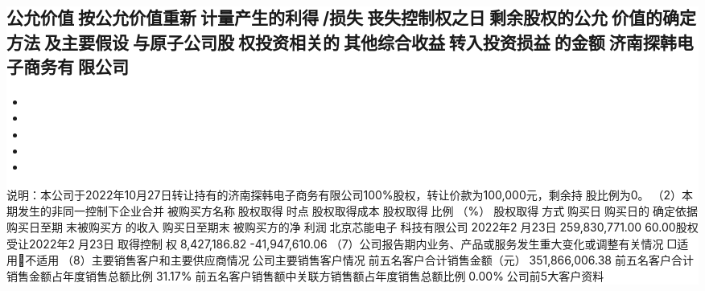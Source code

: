 公允价值
按公允价值重新
计量产生的利得
/损失
丧失控制权之日
剩余股权的公允
价值的确定方法
及主要假设
与原子公司股
权投资相关的
其他综合收益
转入投资损益
的金额
济南探韩电子商务有
限公司
-
-
-
-
-
-
说明：本公司于2022年10月27日转让持有的济南探韩电子商务有限公司100%股权，转让价款为100,000元，剩余持
股比例为0。
（2）本期发生的非同一控制下企业合并
被购买方名称
股权取得
时点
股权取得成本
股权取得
比例
（%）
股权取得
方式
购买日
购买日的
确定依据
购买日至期
末被购买方
的收入
购买日至期末
被购买方的净
利润
北京芯能电子
科技有限公司
2022年2
月23日
259,830,771.00
60.00股权受让2022年2
月23日
取得控制
权
8,427,186.82
-41,947,610.06
（7）公司报告期内业务、产品或服务发生重大变化或调整有关情况
□适用不适用
（8）主要销售客户和主要供应商情况
公司主要销售客户情况
前五名客户合计销售金额（元）
351,866,006.38
前五名客户合计销售金额占年度销售总额比例
31.17%
前五名客户销售额中关联方销售额占年度销售总额比例
0.00%
公司前5大客户资料